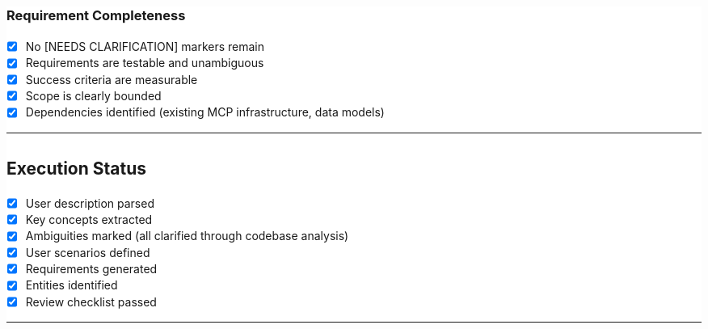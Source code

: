 ### Requirement Completeness
- [x] No [NEEDS CLARIFICATION] markers remain
- [x] Requirements are testable and unambiguous
- [x] Success criteria are measurable
- [x] Scope is clearly bounded
- [x] Dependencies identified (existing MCP infrastructure, data models)

---

## Execution Status

- [x] User description parsed
- [x] Key concepts extracted
- [x] Ambiguities marked (all clarified through codebase analysis)
- [x] User scenarios defined
- [x] Requirements generated
- [x] Entities identified
- [x] Review checklist passed

---
